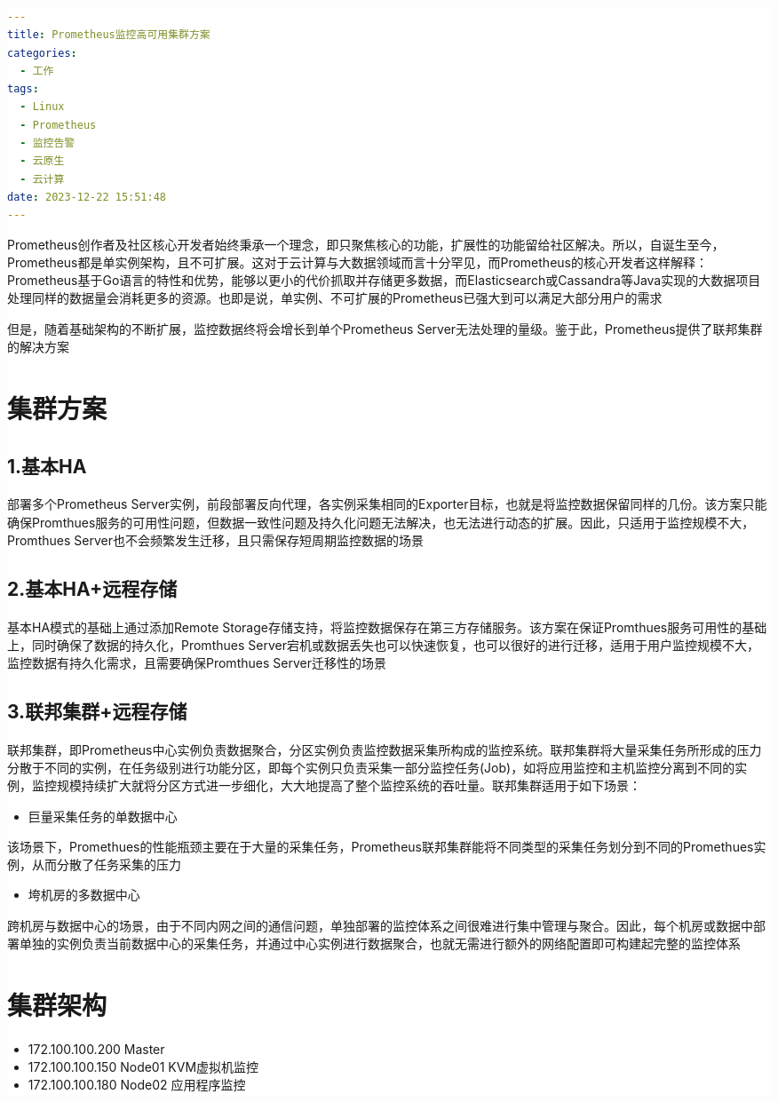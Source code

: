 ```yaml
---
title: Prometheus监控高可用集群方案
categories:
  - 工作
tags:
  - Linux
  - Prometheus
  - 监控告警
  - 云原生
  - 云计算
date: 2023-12-22 15:51:48
---
```


Prometheus创作者及社区核心开发者始终秉承一个理念，即只聚焦核心的功能，扩展性的功能留给社区解决。所以，自诞生至今，Prometheus都是单实例架构，且不可扩展。这对于云计算与大数据领域而言十分罕见，而Prometheus的核心开发者这样解释：Prometheus基于Go语言的特性和优势，能够以更小的代价抓取并存储更多数据，而Elasticsearch或Cassandra等Java实现的大数据项目处理同样的数据量会消耗更多的资源。也即是说，单实例、不可扩展的Prometheus已强大到可以满足大部分用户的需求

但是，随着基础架构的不断扩展，监控数据终将会增长到单个Prometheus Server无法处理的量级。鉴于此，Prometheus提供了联邦集群的解决方案

# 集群方案

## 1.基本HA

部署多个Prometheus Server实例，前段部署反向代理，各实例采集相同的Exporter目标，也就是将监控数据保留同样的几份。该方案只能确保Promthues服务的可用性问题，但数据一致性问题及持久化问题无法解决，也无法进行动态的扩展。因此，只适用于监控规模不大，Promthues Server也不会频繁发生迁移，且只需保存短周期监控数据的场景

## 2.基本HA+远程存储

基本HA模式的基础上通过添加Remote Storage存储支持，将监控数据保存在第三方存储服务。该方案在保证Promthues服务可用性的基础上，同时确保了数据的持久化，Promthues Server宕机或数据丢失也可以快速恢复，也可以很好的进行迁移，适用于用户监控规模不大，监控数据有持久化需求，且需要确保Promthues Server迁移性的场景

## 3.联邦集群+远程存储

联邦集群，即Prometheus中心实例负责数据聚合，分区实例负责监控数据采集所构成的监控系统。联邦集群将大量采集任务所形成的压力分散于不同的实例，在任务级别进行功能分区，即每个实例只负责采集一部分监控任务(Job)，如将应用监控和主机监控分离到不同的实例，监控规模持续扩大就将分区方式进一步细化，大大地提高了整个监控系统的吞吐量。联邦集群适用于如下场景：

- 巨量采集任务的单数据中心

该场景下，Promethues的性能瓶颈主要在于大量的采集任务，Prometheus联邦集群能将不同类型的采集任务划分到不同的Promethues实例，从而分散了任务采集的压力

- 垮机房的多数据中心

跨机房与数据中心的场景，由于不同内网之间的通信问题，单独部署的监控体系之间很难进行集中管理与聚合。因此，每个机房或数据中部署单独的实例负责当前数据中心的采集任务，并通过中心实例进行数据聚合，也就无需进行额外的网络配置即可构建起完整的监控体系

# 集群架构

- 172.100.100.200 Master
- 172.100.100.150 Node01 KVM虚拟机监控
- 172.100.100.180 Node02 应用程序监控
